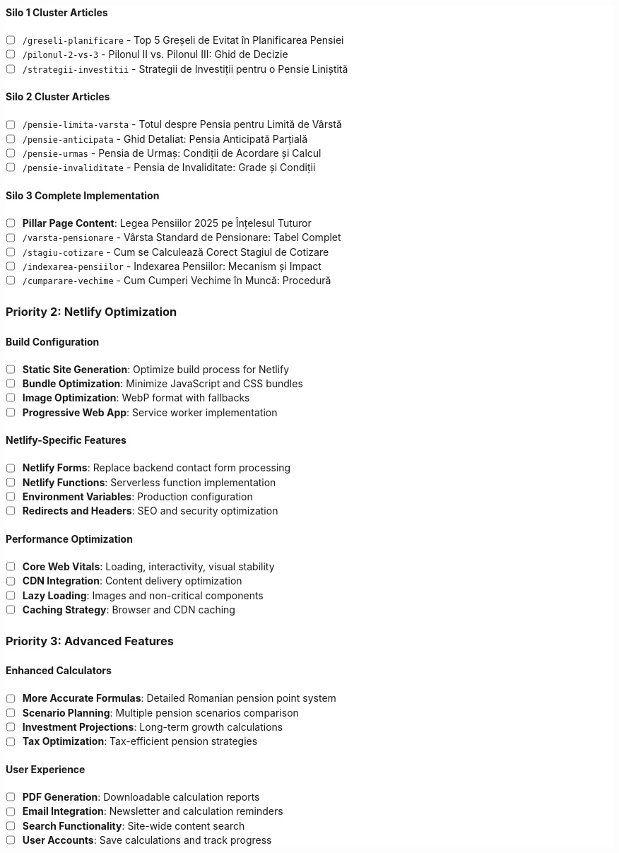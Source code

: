 #### Silo 1 Cluster Articles
- [ ] `/greseli-planificare` - Top 5 Greșeli de Evitat în Planificarea Pensiei
- [ ] `/pilonul-2-vs-3` - Pilonul II vs. Pilonul III: Ghid de Decizie
- [ ] `/strategii-investitii` - Strategii de Investiții pentru o Pensie Liniștită

#### Silo 2 Cluster Articles
- [ ] `/pensie-limita-varsta` - Totul despre Pensia pentru Limită de Vârstă
- [ ] `/pensie-anticipata` - Ghid Detaliat: Pensia Anticipată Parțială
- [ ] `/pensie-urmas` - Pensia de Urmaș: Condiții de Acordare și Calcul
- [ ] `/pensie-invaliditate` - Pensia de Invaliditate: Grade și Condiții

#### Silo 3 Complete Implementation
- [ ] **Pillar Page Content**: Legea Pensiilor 2025 pe Înțelesul Tuturor
- [ ] `/varsta-pensionare` - Vârsta Standard de Pensionare: Tabel Complet
- [ ] `/stagiu-cotizare` - Cum se Calculează Corect Stagiul de Cotizare
- [ ] `/indexarea-pensiilor` - Indexarea Pensiilor: Mecanism și Impact
- [ ] `/cumparare-vechime` - Cum Cumperi Vechime în Muncă: Procedură

### Priority 2: Netlify Optimization

#### Build Configuration
- [ ] **Static Site Generation**: Optimize build process for Netlify
- [ ] **Bundle Optimization**: Minimize JavaScript and CSS bundles
- [ ] **Image Optimization**: WebP format with fallbacks
- [ ] **Progressive Web App**: Service worker implementation

#### Netlify-Specific Features
- [ ] **Netlify Forms**: Replace backend contact form processing
- [ ] **Netlify Functions**: Serverless function implementation
- [ ] **Environment Variables**: Production configuration
- [ ] **Redirects and Headers**: SEO and security optimization

#### Performance Optimization
- [ ] **Core Web Vitals**: Loading, interactivity, visual stability
- [ ] **CDN Integration**: Content delivery optimization
- [ ] **Lazy Loading**: Images and non-critical components
- [ ] **Caching Strategy**: Browser and CDN caching

### Priority 3: Advanced Features

#### Enhanced Calculators
- [ ] **More Accurate Formulas**: Detailed Romanian pension point system
- [ ] **Scenario Planning**: Multiple pension scenarios comparison
- [ ] **Investment Projections**: Long-term growth calculations
- [ ] **Tax Optimization**: Tax-efficient pension strategies

#### User Experience
- [ ] **PDF Generation**: Downloadable calculation reports
- [ ] **Email Integration**: Newsletter and calculation reminders
- [ ] **Search Functionality**: Site-wide content search
- [ ] **User Accounts**: Save calculations and track progress
